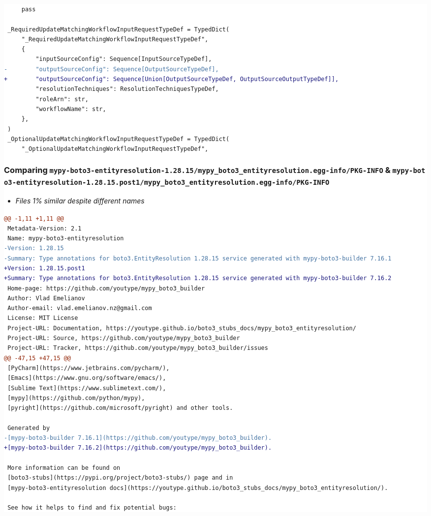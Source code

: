 ```diff
     pass
 
 _RequiredUpdateMatchingWorkflowInputRequestTypeDef = TypedDict(
     "_RequiredUpdateMatchingWorkflowInputRequestTypeDef",
     {
         "inputSourceConfig": Sequence[InputSourceTypeDef],
-        "outputSourceConfig": Sequence[OutputSourceTypeDef],
+        "outputSourceConfig": Sequence[Union[OutputSourceTypeDef, OutputSourceOutputTypeDef]],
         "resolutionTechniques": ResolutionTechniquesTypeDef,
         "roleArn": str,
         "workflowName": str,
     },
 )
 _OptionalUpdateMatchingWorkflowInputRequestTypeDef = TypedDict(
     "_OptionalUpdateMatchingWorkflowInputRequestTypeDef",
```

### Comparing `mypy-boto3-entityresolution-1.28.15/mypy_boto3_entityresolution.egg-info/PKG-INFO` & `mypy-boto3-entityresolution-1.28.15.post1/mypy_boto3_entityresolution.egg-info/PKG-INFO`

 * *Files 1% similar despite different names*

```diff
@@ -1,11 +1,11 @@
 Metadata-Version: 2.1
 Name: mypy-boto3-entityresolution
-Version: 1.28.15
-Summary: Type annotations for boto3.EntityResolution 1.28.15 service generated with mypy-boto3-builder 7.16.1
+Version: 1.28.15.post1
+Summary: Type annotations for boto3.EntityResolution 1.28.15 service generated with mypy-boto3-builder 7.16.2
 Home-page: https://github.com/youtype/mypy_boto3_builder
 Author: Vlad Emelianov
 Author-email: vlad.emelianov.nz@gmail.com
 License: MIT License
 Project-URL: Documentation, https://youtype.github.io/boto3_stubs_docs/mypy_boto3_entityresolution/
 Project-URL: Source, https://github.com/youtype/mypy_boto3_builder
 Project-URL: Tracker, https://github.com/youtype/mypy_boto3_builder/issues
@@ -47,15 +47,15 @@
 [PyCharm](https://www.jetbrains.com/pycharm/),
 [Emacs](https://www.gnu.org/software/emacs/),
 [Sublime Text](https://www.sublimetext.com/),
 [mypy](https://github.com/python/mypy),
 [pyright](https://github.com/microsoft/pyright) and other tools.
 
 Generated by
-[mypy-boto3-builder 7.16.1](https://github.com/youtype/mypy_boto3_builder).
+[mypy-boto3-builder 7.16.2](https://github.com/youtype/mypy_boto3_builder).
 
 More information can be found on
 [boto3-stubs](https://pypi.org/project/boto3-stubs/) page and in
 [mypy-boto3-entityresolution docs](https://youtype.github.io/boto3_stubs_docs/mypy_boto3_entityresolution/).
 
 See how it helps to find and fix potential bugs:
```
